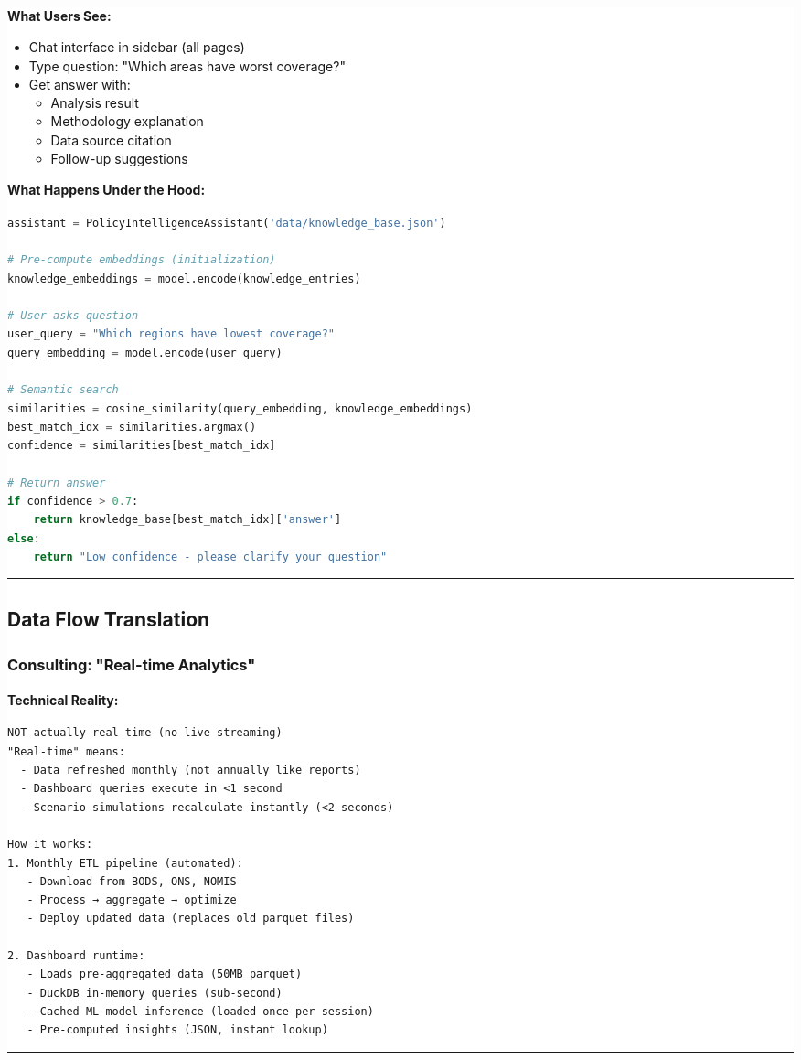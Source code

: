 **What Users See:**
- Chat interface in sidebar (all pages)
- Type question: "Which areas have worst coverage?"
- Get answer with:
  - Analysis result
  - Methodology explanation
  - Data source citation
  - Follow-up suggestions

**What Happens Under the Hood:**
```python
assistant = PolicyIntelligenceAssistant('data/knowledge_base.json')

# Pre-compute embeddings (initialization)
knowledge_embeddings = model.encode(knowledge_entries)

# User asks question
user_query = "Which regions have lowest coverage?"
query_embedding = model.encode(user_query)

# Semantic search
similarities = cosine_similarity(query_embedding, knowledge_embeddings)
best_match_idx = similarities.argmax()
confidence = similarities[best_match_idx]

# Return answer
if confidence > 0.7:
    return knowledge_base[best_match_idx]['answer']
else:
    return "Low confidence - please clarify your question"
```

---

## Data Flow Translation

### Consulting: "Real-time Analytics"

**Technical Reality:**
```
NOT actually real-time (no live streaming)
"Real-time" means:
  - Data refreshed monthly (not annually like reports)
  - Dashboard queries execute in <1 second
  - Scenario simulations recalculate instantly (<2 seconds)

How it works:
1. Monthly ETL pipeline (automated):
   - Download from BODS, ONS, NOMIS
   - Process → aggregate → optimize
   - Deploy updated data (replaces old parquet files)

2. Dashboard runtime:
   - Loads pre-aggregated data (50MB parquet)
   - DuckDB in-memory queries (sub-second)
   - Cached ML model inference (loaded once per session)
   - Pre-computed insights (JSON, instant lookup)
```

---